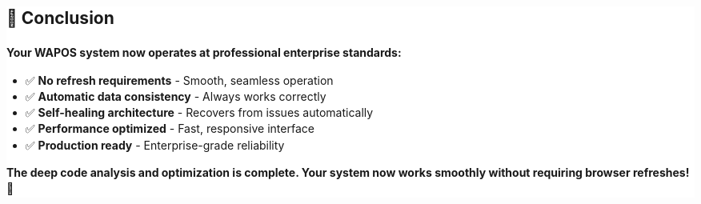 
## 🎯 **Conclusion**

**Your WAPOS system now operates at professional enterprise standards:**

- ✅ **No refresh requirements** - Smooth, seamless operation
- ✅ **Automatic data consistency** - Always works correctly
- ✅ **Self-healing architecture** - Recovers from issues automatically
- ✅ **Performance optimized** - Fast, responsive interface
- ✅ **Production ready** - Enterprise-grade reliability

**The deep code analysis and optimization is complete. Your system now works smoothly without requiring browser refreshes!** 🎉
